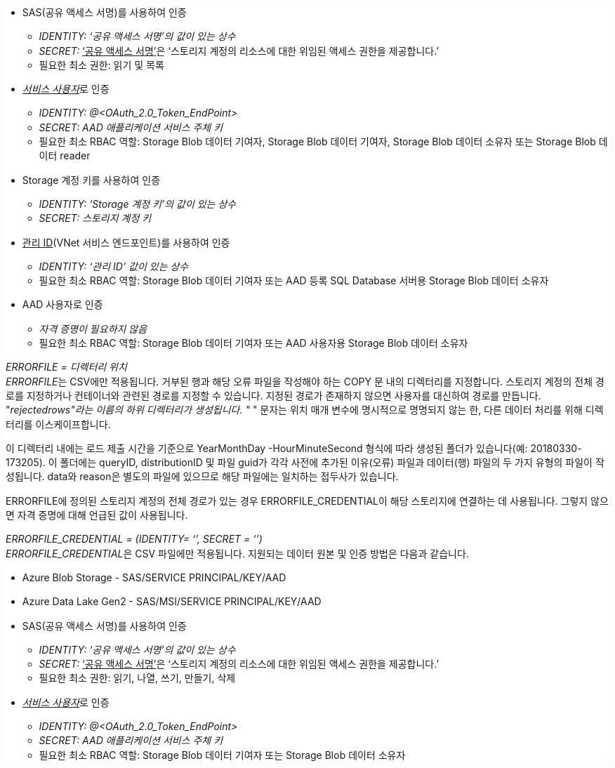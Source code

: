 - SAS(공유 액세스 서명)를 사용하여 인증
  
  - *IDENTITY: ‘공유 액세스 서명’의 값이 있는 상수*
  - *SECRET:* [‘공유 액세스 서명’](/azure/storage/common/storage-sas-overview)은 ‘스토리지 계정의 리소스에 대한 위임된 액세스 권한을 제공합니다.’
  -  필요한 최소 권한: 읽기 및 목록
  
- [*서비스 사용자*](/azure/sql-data-warehouse/sql-data-warehouse-load-from-azure-data-lake-store#create-a-credential)로 인증

  - *IDENTITY: <ClientID>@<OAuth_2.0_Token_EndPoint>*
  - *SECRET: AAD 애플리케이션 서비스 주체 키*
  -  필요한 최소 RBAC 역할: Storage Blob 데이터 기여자, Storage Blob 데이터 기여자, Storage Blob 데이터 소유자 또는 Storage Blob 데이터 reader

- Storage 계정 키를 사용하여 인증
  
  - *IDENTITY: ‘Storage 계정 키’의 값이 있는 상수*
  - *SECRET: 스토리지 계정 키*
  
- [관리 ID](/azure/sql-data-warehouse/load-data-from-azure-blob-storage-using-polybase#authenticate-using-managed-identities-to-load-optional)(VNet 서비스 엔드포인트)를 사용하여 인증
  
  - *IDENTITY: ‘관리 ID’ 값이 있는 상수*
  - 필요한 최소 RBAC 역할: Storage Blob 데이터 기여자 또는 AAD 등록 SQL Database 서버용 Storage Blob 데이터 소유자
  
- AAD 사용자로 인증
  
  - *자격 증명이 필요하지 않음*
  - 필요한 최소 RBAC 역할: Storage Blob 데이터 기여자 또는 AAD 사용자용 Storage Blob 데이터 소유자

*ERRORFILE = 디렉터리 위치*</br>
*ERRORFILE*는 CSV에만 적용됩니다. 거부된 행과 해당 오류 파일을 작성해야 하는 COPY 문 내의 디렉터리를 지정합니다. 스토리지 계정의 전체 경로를 지정하거나 컨테이너와 관련된 경로를 지정할 수 있습니다. 지정된 경로가 존재하지 않으면 사용자를 대신하여 경로를 만듭니다. "_rejectedrows"라는 이름의 하위 디렉터리가 생성됩니다. "_ " 문자는 위치 매개 변수에 명시적으로 명명되지 않는 한, 다른 데이터 처리를 위해 디렉터리를 이스케이프합니다. 

이 디렉터리 내에는 로드 제출 시간을 기준으로 YearMonthDay -HourMinuteSecond 형식에 따라 생성된 폴더가 있습니다(예: 20180330-173205). 이 폴더에는 queryID, distributionID 및 파일 guid가 각각 사전에 추가된 이유(오류) 파일과 데이터(행) 파일의 두 가지 유형의 파일이 작성됩니다. data와 reason은 별도의 파일에 있으므로 해당 파일에는 일치하는 접두사가 있습니다.

ERRORFILE에 정의된 스토리지 계정의 전체 경로가 있는 경우 ERRORFILE_CREDENTIAL이 해당 스토리지에 연결하는 데 사용됩니다. 그렇지 않으면 자격 증명에 대해 언급된 값이 사용됩니다.

*ERRORFILE_CREDENTIAL = (IDENTITY= ‘’, SECRET = ‘’)*</br>
*ERRORFILE_CREDENTIAL*은 CSV 파일에만 적용됩니다. 지원되는 데이터 원본 및 인증 방법은 다음과 같습니다.

- Azure Blob Storage - SAS/SERVICE PRINCIPAL/KEY/AAD
- Azure Data Lake Gen2 -   SAS/MSI/SERVICE PRINCIPAL/KEY/AAD
  
- SAS(공유 액세스 서명)를 사용하여 인증
  - *IDENTITY: ‘공유 액세스 서명’의 값이 있는 상수*
  - *SECRET:* [‘공유 액세스 서명’](/azure/storage/common/storage-sas-overview)은 ‘스토리지 계정의 리소스에 대한 위임된 액세스 권한을 제공합니다.’
  - 필요한 최소 권한: 읽기, 나열, 쓰기, 만들기, 삭제
  
- [*서비스 사용자*](/azure/sql-data-warehouse/sql-data-warehouse-load-from-azure-data-lake-store#create-a-credential)로 인증
  - *IDENTITY: <ClientID>@<OAuth_2.0_Token_EndPoint>*
  - *SECRET: AAD 애플리케이션 서비스 주체 키*
  - 필요한 최소 RBAC 역할: Storage Blob 데이터 기여자 또는 Storage Blob 데이터 소유자
  